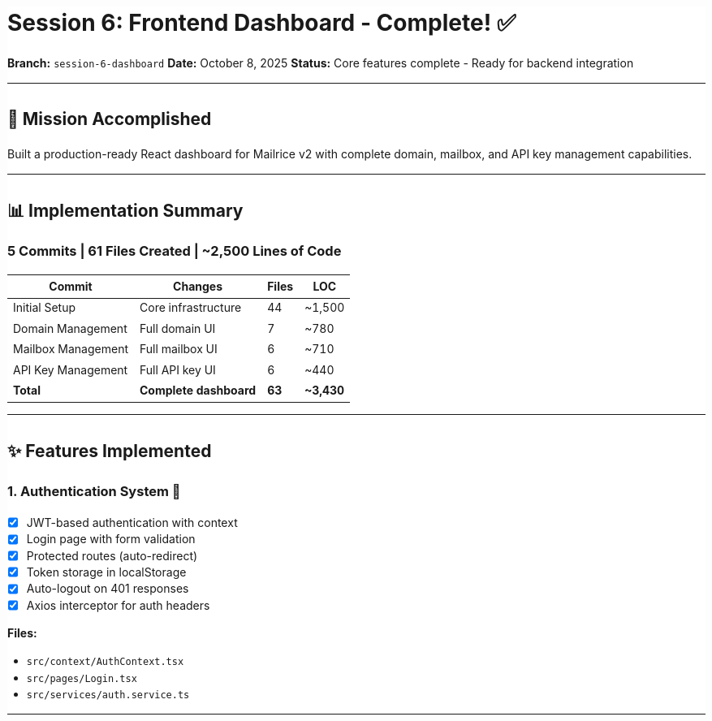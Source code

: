 # Session 6: Frontend Dashboard - Complete! ✅

**Branch:** `session-6-dashboard`
**Date:** October 8, 2025
**Status:** Core features complete - Ready for backend integration

---

## 🎯 Mission Accomplished

Built a production-ready React dashboard for Mailrice v2 with complete domain, mailbox, and API key management capabilities.

---

## 📊 Implementation Summary

### **5 Commits | 61 Files Created | ~2,500 Lines of Code**

| Commit | Changes | Files | LOC |
|--------|---------|-------|-----|
| Initial Setup | Core infrastructure | 44 | ~1,500 |
| Domain Management | Full domain UI | 7 | ~780 |
| Mailbox Management | Full mailbox UI | 6 | ~710 |
| API Key Management | Full API key UI | 6 | ~440 |
| **Total** | **Complete dashboard** | **63** | **~3,430** |

---

## ✨ Features Implemented

### 1. **Authentication System** 🔐

- [x] JWT-based authentication with context
- [x] Login page with form validation
- [x] Protected routes (auto-redirect)
- [x] Token storage in localStorage
- [x] Auto-logout on 401 responses
- [x] Axios interceptor for auth headers

**Files:**
- `src/context/AuthContext.tsx`
- `src/pages/Login.tsx`
- `src/services/auth.service.ts`

---
